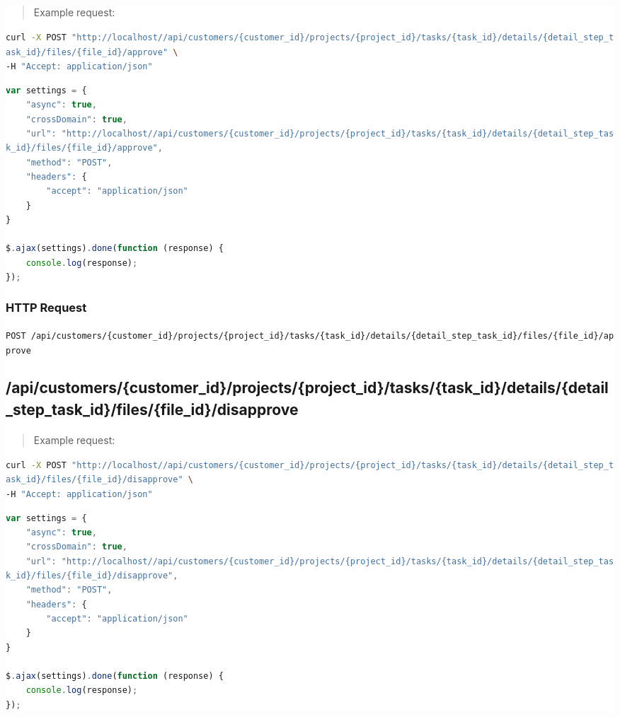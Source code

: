 > Example request:

```bash
curl -X POST "http://localhost//api/customers/{customer_id}/projects/{project_id}/tasks/{task_id}/details/{detail_step_task_id}/files/{file_id}/approve" \
-H "Accept: application/json"
```

```javascript
var settings = {
    "async": true,
    "crossDomain": true,
    "url": "http://localhost//api/customers/{customer_id}/projects/{project_id}/tasks/{task_id}/details/{detail_step_task_id}/files/{file_id}/approve",
    "method": "POST",
    "headers": {
        "accept": "application/json"
    }
}

$.ajax(settings).done(function (response) {
    console.log(response);
});
```


### HTTP Request
`POST /api/customers/{customer_id}/projects/{project_id}/tasks/{task_id}/details/{detail_step_task_id}/files/{file_id}/approve`





## /api/customers/{customer_id}/projects/{project_id}/tasks/{task_id}/details/{detail_step_task_id}/files/{file_id}/disapprove

> Example request:

```bash
curl -X POST "http://localhost//api/customers/{customer_id}/projects/{project_id}/tasks/{task_id}/details/{detail_step_task_id}/files/{file_id}/disapprove" \
-H "Accept: application/json"
```

```javascript
var settings = {
    "async": true,
    "crossDomain": true,
    "url": "http://localhost//api/customers/{customer_id}/projects/{project_id}/tasks/{task_id}/details/{detail_step_task_id}/files/{file_id}/disapprove",
    "method": "POST",
    "headers": {
        "accept": "application/json"
    }
}

$.ajax(settings).done(function (response) {
    console.log(response);
});
```
